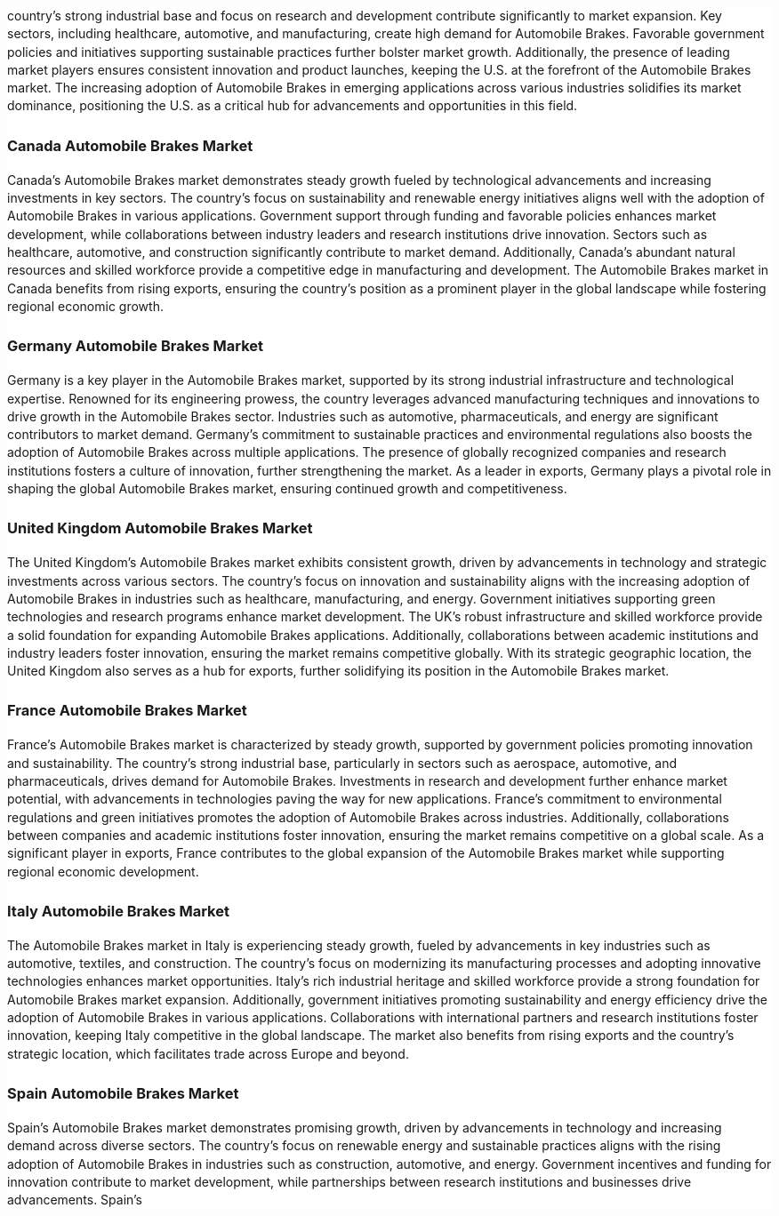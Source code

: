 country&rsquo;s strong industrial base and focus on research and development contribute significantly to market expansion. Key sectors, including healthcare, automotive, and manufacturing, create high demand for Automobile Brakes. Favorable government policies and initiatives supporting sustainable practices further bolster market growth. Additionally, the presence of leading market players ensures consistent innovation and product launches, keeping the U.S. at the forefront of the Automobile Brakes market. The increasing adoption of Automobile Brakes in emerging applications across various industries solidifies its market dominance, positioning the U.S. as a critical hub for advancements and opportunities in this field.</p><h3>Canada Automobile Brakes Market</h3><p>Canada&rsquo;s Automobile Brakes market demonstrates steady growth fueled by technological advancements and increasing investments in key sectors. The country&rsquo;s focus on sustainability and renewable energy initiatives aligns well with the adoption of Automobile Brakes in various applications. Government support through funding and favorable policies enhances market development, while collaborations between industry leaders and research institutions drive innovation. Sectors such as healthcare, automotive, and construction significantly contribute to market demand. Additionally, Canada&rsquo;s abundant natural resources and skilled workforce provide a competitive edge in manufacturing and development. The Automobile Brakes market in Canada benefits from rising exports, ensuring the country&rsquo;s position as a prominent player in the global landscape while fostering regional economic growth.</p><h3>Germany Automobile Brakes Market</h3><p>Germany is a key player in the Automobile Brakes market, supported by its strong industrial infrastructure and technological expertise. Renowned for its engineering prowess, the country leverages advanced manufacturing techniques and innovations to drive growth in the Automobile Brakes sector. Industries such as automotive, pharmaceuticals, and energy are significant contributors to market demand. Germany&rsquo;s commitment to sustainable practices and environmental regulations also boosts the adoption of Automobile Brakes across multiple applications. The presence of globally recognized companies and research institutions fosters a culture of innovation, further strengthening the market. As a leader in exports, Germany plays a pivotal role in shaping the global Automobile Brakes market, ensuring continued growth and competitiveness.</p><h3>United Kingdom Automobile Brakes Market</h3><p>The United Kingdom&rsquo;s Automobile Brakes market exhibits consistent growth, driven by advancements in technology and strategic investments across various sectors. The country&rsquo;s focus on innovation and sustainability aligns with the increasing adoption of Automobile Brakes in industries such as healthcare, manufacturing, and energy. Government initiatives supporting green technologies and research programs enhance market development. The UK&rsquo;s robust infrastructure and skilled workforce provide a solid foundation for expanding Automobile Brakes applications. Additionally, collaborations between academic institutions and industry leaders foster innovation, ensuring the market remains competitive globally. With its strategic geographic location, the United Kingdom also serves as a hub for exports, further solidifying its position in the Automobile Brakes market.</p><h3>France Automobile Brakes Market</h3><p>France&rsquo;s Automobile Brakes market is characterized by steady growth, supported by government policies promoting innovation and sustainability. The country&rsquo;s strong industrial base, particularly in sectors such as aerospace, automotive, and pharmaceuticals, drives demand for Automobile Brakes. Investments in research and development further enhance market potential, with advancements in technologies paving the way for new applications. France&rsquo;s commitment to environmental regulations and green initiatives promotes the adoption of Automobile Brakes across industries. Additionally, collaborations between companies and academic institutions foster innovation, ensuring the market remains competitive on a global scale. As a significant player in exports, France contributes to the global expansion of the Automobile Brakes market while supporting regional economic development.</p><h3>Italy Automobile Brakes Market</h3><p>The Automobile Brakes market in Italy is experiencing steady growth, fueled by advancements in key industries such as automotive, textiles, and construction. The country&rsquo;s focus on modernizing its manufacturing processes and adopting innovative technologies enhances market opportunities. Italy&rsquo;s rich industrial heritage and skilled workforce provide a strong foundation for Automobile Brakes market expansion. Additionally, government initiatives promoting sustainability and energy efficiency drive the adoption of Automobile Brakes in various applications. Collaborations with international partners and research institutions foster innovation, keeping Italy competitive in the global landscape. The market also benefits from rising exports and the country&rsquo;s strategic location, which facilitates trade across Europe and beyond.</p><h3>Spain Automobile Brakes Market</h3><p>Spain&rsquo;s Automobile Brakes market demonstrates promising growth, driven by advancements in technology and increasing demand across diverse sectors. The country&rsquo;s focus on renewable energy and sustainable practices aligns with the rising adoption of Automobile Brakes in industries such as construction, automotive, and energy. Government incentives and funding for innovation contribute to market development, while partnerships between research institutions and businesses drive advancements. Spain&rsquo;s